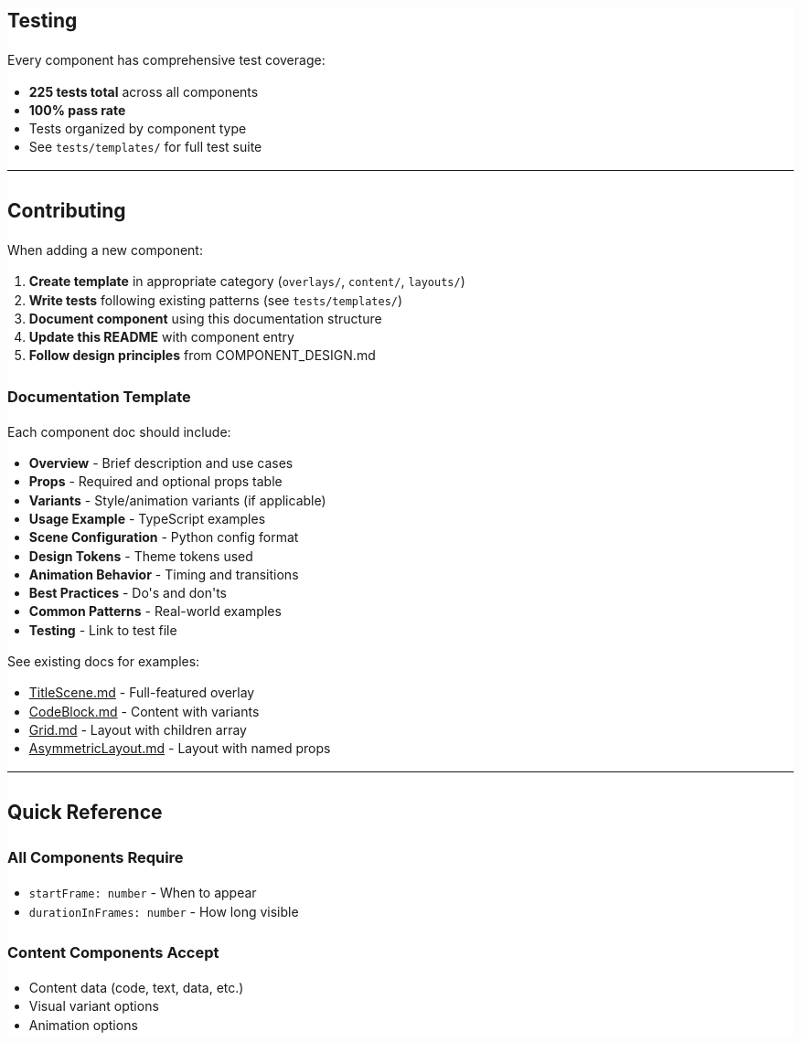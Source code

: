## Testing

Every component has comprehensive test coverage:
- **225 tests total** across all components
- **100% pass rate**
- Tests organized by component type
- See `tests/templates/` for full test suite

---

## Contributing

When adding a new component:

1. **Create template** in appropriate category (`overlays/`, `content/`, `layouts/`)
2. **Write tests** following existing patterns (see `tests/templates/`)
3. **Document component** using this documentation structure
4. **Update this README** with component entry
5. **Follow design principles** from COMPONENT_DESIGN.md

### Documentation Template

Each component doc should include:

- **Overview** - Brief description and use cases
- **Props** - Required and optional props table
- **Variants** - Style/animation variants (if applicable)
- **Usage Example** - TypeScript examples
- **Scene Configuration** - Python config format
- **Design Tokens** - Theme tokens used
- **Animation Behavior** - Timing and transitions
- **Best Practices** - Do's and don'ts
- **Common Patterns** - Real-world examples
- **Testing** - Link to test file

See existing docs for examples:
- [TitleScene.md](./overlays/TitleScene.md) - Full-featured overlay
- [CodeBlock.md](./content/CodeBlock.md) - Content with variants
- [Grid.md](./layouts/Grid.md) - Layout with children array
- [AsymmetricLayout.md](./layouts/AsymmetricLayout.md) - Layout with named props

---

## Quick Reference

### All Components Require
- `startFrame: number` - When to appear
- `durationInFrames: number` - How long visible

### Content Components Accept
- Content data (code, text, data, etc.)
- Visual variant options
- Animation options
